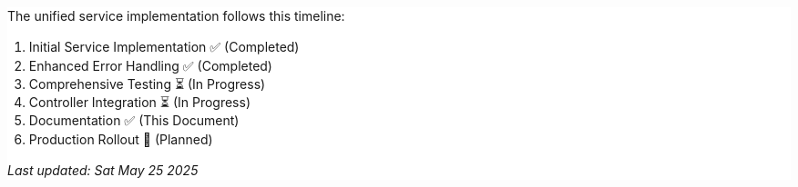 The unified service implementation follows this timeline:

1. Initial Service Implementation ✅ (Completed)
2. Enhanced Error Handling ✅ (Completed)
3. Comprehensive Testing ⏳ (In Progress)
4. Controller Integration ⏳ (In Progress)
5. Documentation ✅ (This Document)
6. Production Rollout 🔄 (Planned)

_Last updated: Sat May 25 2025_
